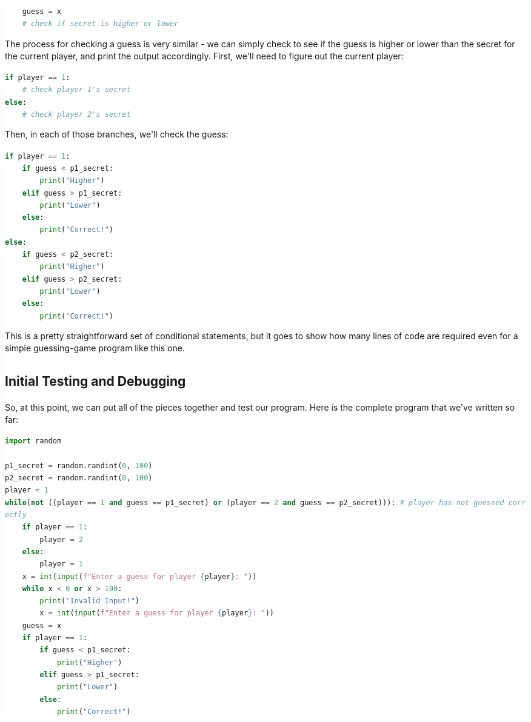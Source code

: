 ```python
    guess = x
    # check if secret is higher or lower
```

The process for checking a guess is very similar - we can simply check to see if the guess is higher or lower than the secret for the current player, and print the output accordingly. First, we'll need to figure out the current player:

```python
if player == 1:
    # check player 1's secret
else:
    # check player 2's secret
```

Then, in each of those branches, we'll check the guess:

```python
if player == 1:
    if guess < p1_secret:
        print("Higher")
    elif guess > p1_secret:
        print("Lower")
    else:
        print("Correct!")
else:
    if guess < p2_secret:
        print("Higher")
    elif guess > p2_secret:
        print("Lower")
    else:
        print("Correct!")
```

This is a pretty straightforward set of conditional statements, but it goes to show how many lines of code are required even for a simple guessing-game program like this one.

## Initial Testing and Debugging

So, at this point, we can put all of the pieces together and test our program. Here is the complete program that we've written so far:

```python
import random

p1_secret = random.randint(0, 100)
p2_secret = random.randint(0, 100)
player = 1
while(not ((player == 1 and guess == p1_secret) or (player == 2 and guess == p2_secret))): # player has not guessed correctly
    if player == 1:
        player = 2
    else:
        player = 1
    x = int(input(f"Enter a guess for player {player}: "))
    while x < 0 or x > 100:
        print("Invalid Input!")
        x = int(input(f"Enter a guess for player {player}: "))
    guess = x
    if player == 1:
        if guess < p1_secret:
            print("Higher")
        elif guess > p1_secret:
            print("Lower")
        else:
            print("Correct!")
```